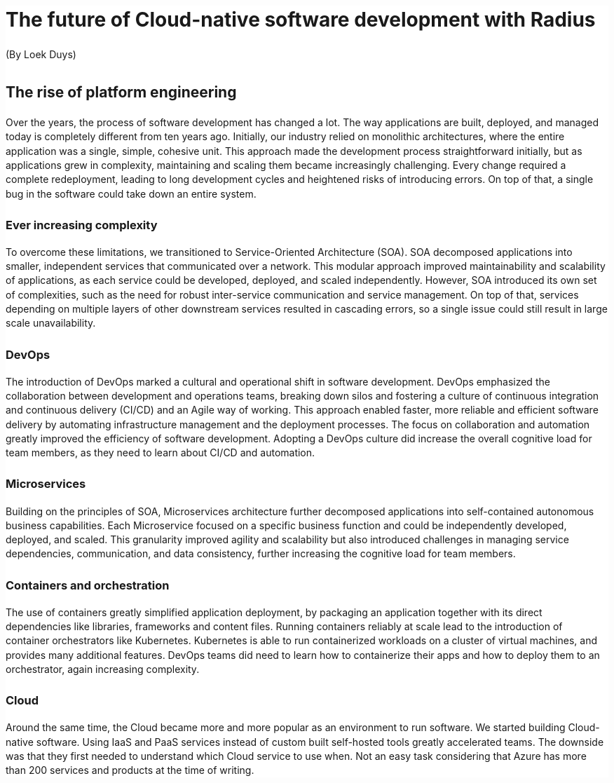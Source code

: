 # The future of Cloud-native software development with Radius
(By Loek Duys)

## The rise of platform engineering
Over the years, the process of software development has changed a lot. The way applications are built, deployed, and managed today is completely different from ten years ago. Initially, our industry relied on monolithic architectures, where the entire application was a single, simple, cohesive unit. This approach made the development process straightforward initially, but as applications grew in complexity, maintaining and scaling them became increasingly challenging. Every change required a complete redeployment, leading to long development cycles and heightened risks of introducing errors. On top of that, a single bug in the software could take down an entire system.

### Ever increasing complexity

To overcome these limitations, we transitioned to Service-Oriented Architecture (SOA). SOA decomposed applications into smaller, independent services that communicated over a network. This modular approach improved maintainability and scalability of applications, as each service could be developed, deployed, and scaled independently. However, SOA introduced its own set of complexities, such as the need for robust inter-service communication and service management. On top of that, services depending on multiple layers of other downstream services resulted in cascading errors, so a single issue could still result in large scale unavailability. 

### DevOps
The introduction of DevOps marked a cultural and operational shift in software development. DevOps emphasized the collaboration between development and operations teams, breaking down silos and fostering a culture of continuous integration and continuous delivery (CI/CD) and an Agile way of working. This approach enabled faster, more reliable and efficient software delivery by automating infrastructure management and the deployment processes. The focus on collaboration and automation greatly improved the efficiency of software development. Adopting a DevOps culture did increase the overall cognitive load for team members, as they need to learn about CI/CD and automation.

### Microservices
Building on the principles of SOA, Microservices architecture further decomposed applications into self-contained autonomous business capabilities. Each Microservice focused on a specific business function and could be independently developed, deployed, and scaled. This granularity improved agility and scalability but also introduced challenges in managing service dependencies, communication, and data consistency, further increasing the cognitive load for team members.

### Containers and orchestration
The use of containers greatly simplified application deployment, by packaging an application together with its direct dependencies like libraries, frameworks and content files. Running containers reliably at scale lead to the introduction of container orchestrators like Kubernetes. Kubernetes is able to run containerized workloads on a cluster of virtual machines, and provides many additional features. DevOps teams did need to learn how to containerize their apps and how to deploy them to an orchestrator, again increasing complexity.

### Cloud
Around the same time, the Cloud became more and more popular as an environment to run software. We started building Cloud-native software. Using IaaS and PaaS services instead of custom built self-hosted tools greatly accelerated teams. The downside was that they first needed to understand which Cloud service to use when. Not an easy task considering that Azure has more than 200 services and products at the time of writing.
